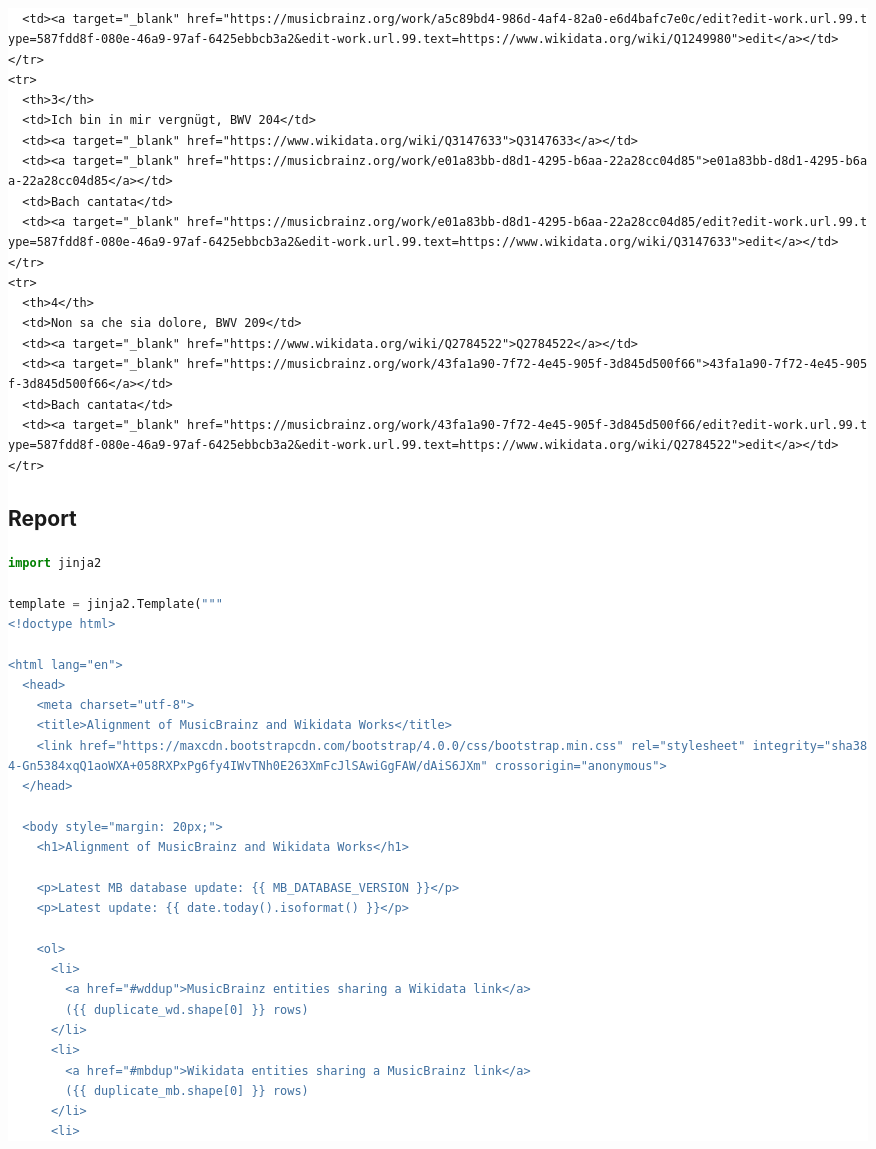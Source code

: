       <td><a target="_blank" href="https://musicbrainz.org/work/a5c89bd4-986d-4af4-82a0-e6d4bafc7e0c/edit?edit-work.url.99.type=587fdd8f-080e-46a9-97af-6425ebbcb3a2&edit-work.url.99.text=https://www.wikidata.org/wiki/Q1249980">edit</a></td>
    </tr>
    <tr>
      <th>3</th>
      <td>Ich bin in mir vergnügt, BWV 204</td>
      <td><a target="_blank" href="https://www.wikidata.org/wiki/Q3147633">Q3147633</a></td>
      <td><a target="_blank" href="https://musicbrainz.org/work/e01a83bb-d8d1-4295-b6aa-22a28cc04d85">e01a83bb-d8d1-4295-b6aa-22a28cc04d85</a></td>
      <td>Bach cantata</td>
      <td><a target="_blank" href="https://musicbrainz.org/work/e01a83bb-d8d1-4295-b6aa-22a28cc04d85/edit?edit-work.url.99.type=587fdd8f-080e-46a9-97af-6425ebbcb3a2&edit-work.url.99.text=https://www.wikidata.org/wiki/Q3147633">edit</a></td>
    </tr>
    <tr>
      <th>4</th>
      <td>Non sa che sia dolore, BWV 209</td>
      <td><a target="_blank" href="https://www.wikidata.org/wiki/Q2784522">Q2784522</a></td>
      <td><a target="_blank" href="https://musicbrainz.org/work/43fa1a90-7f72-4e45-905f-3d845d500f66">43fa1a90-7f72-4e45-905f-3d845d500f66</a></td>
      <td>Bach cantata</td>
      <td><a target="_blank" href="https://musicbrainz.org/work/43fa1a90-7f72-4e45-905f-3d845d500f66/edit?edit-work.url.99.type=587fdd8f-080e-46a9-97af-6425ebbcb3a2&edit-work.url.99.text=https://www.wikidata.org/wiki/Q2784522">edit</a></td>
    </tr>
  </tbody>
</table>


## Report


```python
import jinja2

template = jinja2.Template("""
<!doctype html>

<html lang="en">
  <head>
    <meta charset="utf-8">
    <title>Alignment of MusicBrainz and Wikidata Works</title>
    <link href="https://maxcdn.bootstrapcdn.com/bootstrap/4.0.0/css/bootstrap.min.css" rel="stylesheet" integrity="sha384-Gn5384xqQ1aoWXA+058RXPxPg6fy4IWvTNh0E263XmFcJlSAwiGgFAW/dAiS6JXm" crossorigin="anonymous">
  </head>

  <body style="margin: 20px;">
    <h1>Alignment of MusicBrainz and Wikidata Works</h1>

    <p>Latest MB database update: {{ MB_DATABASE_VERSION }}</p>
    <p>Latest update: {{ date.today().isoformat() }}</p>

    <ol>
      <li>
        <a href="#wddup">MusicBrainz entities sharing a Wikidata link</a>
        ({{ duplicate_wd.shape[0] }} rows)
      </li>
      <li>
        <a href="#mbdup">Wikidata entities sharing a MusicBrainz link</a>
        ({{ duplicate_mb.shape[0] }} rows)
      </li>
      <li>
```